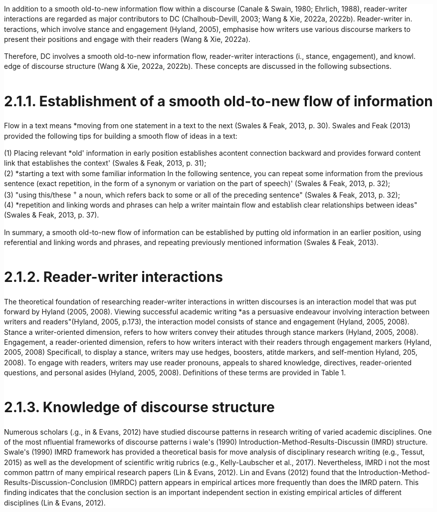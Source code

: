 In addition to a smooth old-to-new information flow within a discourse (Canale & Swain, 1980; Ehrlich, 1988), reader-writer interactions are regarded as major contributors to DC (Chalhoub-Devill, 2003; Wang & Xie, 2022a, 2022b). Reader-writer in. teractions, which involve stance and engagement (Hyland, 2005), emphasise how writers use various discourse markers to present their positions and engage with their readers (Wang & Xie, 2022a).

Therefore, DC involves a smooth old-to-new information flow, reader-writer interactions (i., stance, engagement), and knowl. edge of discourse structure (Wang & Xie, 2022a, 2022b). These concepts are discussed in the following subsections.

# 2.1.1. Establishment of a smooth old-to-new flow of information

Flow in a text means \*moving from one statement in a text to the next (Swales & Feak, 2013, p. 30). Swales and Feak (2013) provided the following tips for building a smooth flow of ideas in a text:

(1) Placing relevant \*old' information in early position establishes acontent connection backward and provides forward content link that establishes the context' (Swales & Feak, 2013, p. 31);   
(2) \*starting a text with some familiar information In the following sentence, you can repeat some information from the previous sentence (exact repetition, in the form of a synonym or variation on the part of speech)' (Swales & Feak, 2013, p. 32);   
(3) "using this/these $^ +$ a noun, which refers back to some or all of the preceding sentence" (Swales & Feak, 2013, p. 32);   
(4) \*repetition and linking words and phrases can help a writer maintain flow and establish clear relationships between ideas"(Swales & Feak, 2013, p. 37).

In summary, a smooth old-to-new flow of information can be established by putting old information in an earlier position, using referential and linking words and phrases, and repeating previously mentioned information (Swales & Feak, 2013).

# 2.1.2. Reader-writer interactions

The theoretical foundation of researching reader-writer interactions in written discourses is an interaction model that was put forward by Hyland (2005, 2008). Viewing successful academic writing \*as a persuasive endeavour involving interaction between writers and readers"(Hyland, 2005, p.173), the interaction model consists of stance and engagement (Hyland, 2005, 2008). Stance a writer-oriented dimension, refers to how writers convey their atitudes through stance markers (Hyland, 2005, 2008). Engagement, a reader-oriented dimension, refers to how writers interact with their readers through engagement markers (Hyland, 2005, 2008) Specificall, to display a stance, writers may use hedges, boosters, atitde markers, and self-mention Hyland, 205, 2008). To engage with readers, writers may use reader pronouns, appeals to shared knowledge, directives, reader-oriented questions, and personal asides (Hyland, 2005, 2008). Definitions of these terms are provided in Table 1.

# 2.1.3. Knowledge of discourse structure

Numerous scholars (.g., in & Evans, 2012) have studied discourse patterns in research writing of varied academic disciplines. One of the most nfluential frameworks of discourse patterns i wale's (1990) Introduction-Method-Results-Discussin (IMRD) structure. Swale's (1990) IMRD framework has provided a theoretical basis for move analysis of disciplinary research writing (e.g., Tessut, 2015) as well as the development of scientific writig rubrics (e.g., Kelly-Laubscher et al., 2017). Nevertheless, IMRD i not the most common pattrn of many empirical research papers (Lin & Evans, 2012). Lin and Evans (2012) found that the Introduction-Method-Results-Discussion-Conclusion (IMRDC) pattern appears in empirical artices more frequently than does the IMRD patern. This finding indicates that the conclusion section is an important independent section in existing empirical articles of different disciplines (Lin & Evans, 2012).
